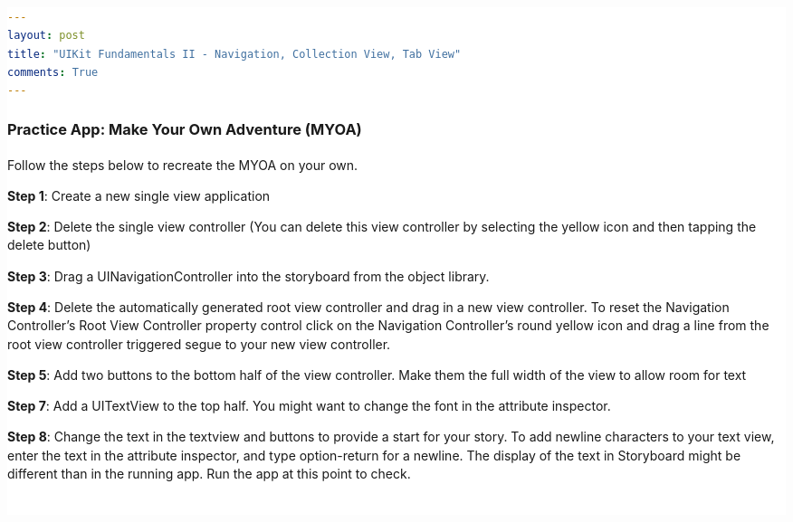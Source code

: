 ```yaml
---
layout: post
title: "UIKit Fundamentals II - Navigation, Collection View, Tab View"
comments: True
---
```


### Practice App: Make Your Own Adventure (MYOA)

Follow the steps below to recreate the MYOA on your own.

**Step 1**: Create a new single view application

**Step 2**: Delete the single view controller (You can delete this view controller by selecting the 
yellow icon and then tapping the delete button)

**Step 3**: Drag a UINavigationController into the storyboard from the object library.

**Step 4**: Delete the automatically generated root view controller and drag in a new view 
controller. To reset the Navigation Controller’s Root View Controller property control click on the 
Navigation Controller’s round yellow icon and drag a line from the root view controller triggered 
segue to your new view controller.

**Step 5**: Add two buttons to the bottom half of the view controller. Make them the full width of 
the view to allow room for text

**Step 7**: Add a UITextView to the top half. You might want to change the font in the attribute 
inspector.

**Step 8**: Change the text in the textview and buttons to provide a start for your story. To add 
newline characters to your text view, enter the text in the attribute inspector, and type 
option-return for a newline. The display of the text in Storyboard might be different than in 
the running app. Run the app at this point to check.

<br>